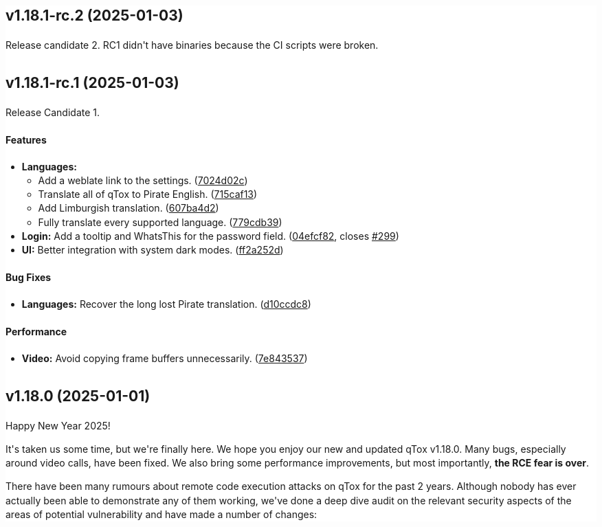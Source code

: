 <a name="v1.18.1-rc.2"></a>

## v1.18.1-rc.2 (2025-01-03)

Release candidate 2. RC1 didn't have binaries because the CI scripts were broken.

<a name="v1.18.1-rc.1"></a>

## v1.18.1-rc.1 (2025-01-03)

Release Candidate 1.

#### Features

- **Languages:**
  - Add a weblate link to the settings. ([7024d02c](https://github.com/TokTok/qTox/commit/7024d02cc3ef047c9b98444ff3959b2dcadfb89d))
  - Translate all of qTox to Pirate English. ([715caf13](https://github.com/TokTok/qTox/commit/715caf13cf2906727bffe7c4b6e964455d1c6bc5))
  - Add Limburgish translation. ([607ba4d2](https://github.com/TokTok/qTox/commit/607ba4d2cc19de4dba7cab9e783a0ae6821208fc))
  - Fully translate every supported language. ([779cdb39](https://github.com/TokTok/qTox/commit/779cdb3958a006e02c6c8131c878626a8c0aa2c0))
- **Login:** Add a tooltip and WhatsThis for the password field. ([04efcf82](https://github.com/TokTok/qTox/commit/04efcf82099c216cd401eb28bc332d86df9b843c), closes [#299](https://github.com/TokTok/qTox/issues/299))
- **UI:** Better integration with system dark modes. ([ff2a252d](https://github.com/TokTok/qTox/commit/ff2a252d5faee60554d2c64cdc8e45d7f445b2e9))

#### Bug Fixes

- **Languages:** Recover the long lost Pirate translation. ([d10ccdc8](https://github.com/TokTok/qTox/commit/d10ccdc80fa3ee83b27216234029b016fc3ebb61))

#### Performance

- **Video:** Avoid copying frame buffers unnecessarily. ([7e843537](https://github.com/TokTok/qTox/commit/7e8435375c6bb4ba519cb173e8cc8d875fded670))

<a name="v1.18.0"></a>

## v1.18.0 (2025-01-01)

Happy New Year 2025!

It's taken us some time, but we're finally here. We hope you enjoy our new and updated qTox v1.18.0. Many bugs, especially around video calls, have been fixed. We also bring some performance improvements, but most importantly, **the RCE fear is over**.

There have been many rumours about remote code execution attacks on qTox for the past 2 years. Although nobody has ever actually been able to demonstrate any of them working, we've done a deep dive audit on the relevant security aspects of the areas of potential vulnerability and have made a number of changes:
